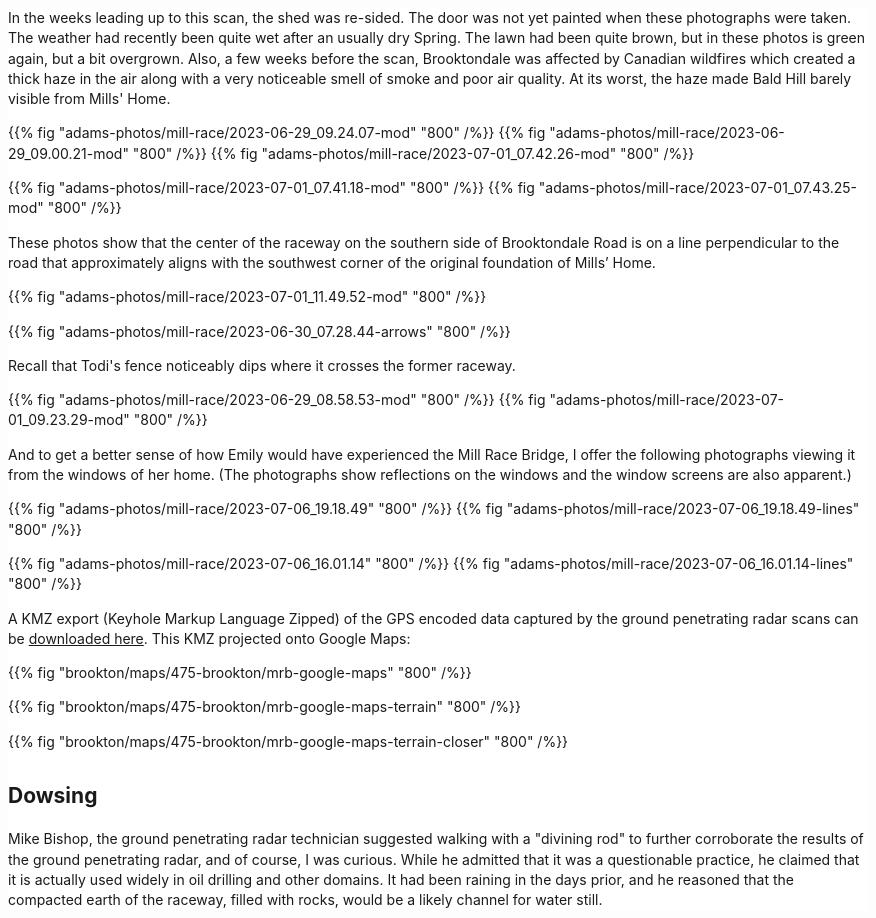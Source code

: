 In the weeks leading up to this scan, the shed was re-sided. The door was not yet painted when these photographs were taken. The weather had recently been quite wet after an usually dry Spring. The lawn had been quite brown, but in these photos is green again, but a bit overgrown. Also, a few weeks before the scan, Brooktondale was affected by Canadian wildfires which created a thick haze in the air along with a very noticeable smell of smoke and poor air quality. At its worst, the haze made Bald Hill barely visible from Mills' Home.

{{% fig "adams-photos/mill-race/2023-06-29_09.24.07-mod" "800" /%}}
{{% fig "adams-photos/mill-race/2023-06-29_09.00.21-mod" "800" /%}}
{{% fig "adams-photos/mill-race/2023-07-01_07.42.26-mod" "800" /%}}

{{% fig "adams-photos/mill-race/2023-07-01_07.41.18-mod" "800" /%}}
{{% fig "adams-photos/mill-race/2023-07-01_07.43.25-mod" "800" /%}}

These photos show that the center of the raceway on the southern side of Brooktondale Road is on a line perpendicular to the road that approximately aligns with the southwest corner of the original foundation of Mills’ Home.

{{% fig "adams-photos/mill-race/2023-07-01_11.49.52-mod" "800" /%}}

{{% fig "adams-photos/mill-race/2023-06-30_07.28.44-arrows" "800" /%}}

Recall that Todi's fence noticeably dips where it crosses the former raceway.

{{% fig "adams-photos/mill-race/2023-06-29_08.58.53-mod" "800" /%}}
{{% fig "adams-photos/mill-race/2023-07-01_09.23.29-mod" "800" /%}}

And to get a better sense of how Emily would have experienced the Mill Race Bridge, I offer the following photographs viewing it from the windows of her home. (The photographs show reflections on the windows and the window screens are also apparent.)

{{% fig "adams-photos/mill-race/2023-07-06_19.18.49" "800" /%}}
{{% fig "adams-photos/mill-race/2023-07-06_19.18.49-lines" "800" /%}}

{{% fig "adams-photos/mill-race/2023-07-06_16.01.14" "800" /%}}
{{% fig "adams-photos/mill-race/2023-07-06_16.01.14-lines" "800" /%}}

A KMZ export (Keyhole Markup Language Zipped) of the GPS encoded data captured by the ground penetrating radar scans can be [downloaded here](/data/mrb-kml-export.kmz). This KMZ projected onto Google Maps:

{{% fig "brookton/maps/475-brookton/mrb-google-maps" "800" /%}}

{{% fig "brookton/maps/475-brookton/mrb-google-maps-terrain" "800" /%}}

{{% fig "brookton/maps/475-brookton/mrb-google-maps-terrain-closer" "800" /%}}





## Dowsing

Mike Bishop, the ground penetrating radar technician suggested walking with a "divining rod" to further corroborate the results of the ground penetrating radar, and of course, I was curious. While he admitted that it was a questionable practice, he claimed that it is actually used widely in oil drilling and other domains. It had been raining in the days prior, and he reasoned that the compacted earth of the raceway, filled with rocks, would be a likely channel for water still. 
